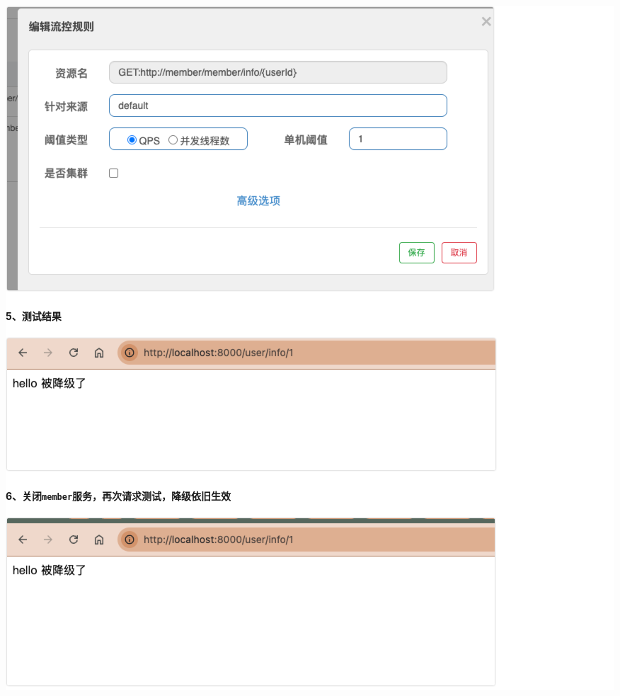 ![image-20241023110513419](/Sentinel.assets/image-20241023110513419.png)

#### **5、测试结果**

![image-20241023110606290](/Sentinel.assets/image-20241023110606290.png)

#### **6、关闭`member`服务，再次请求测试，降级依旧生效**

![image-20241023110717840](/Sentinel.assets/image-20241023110717840.png)